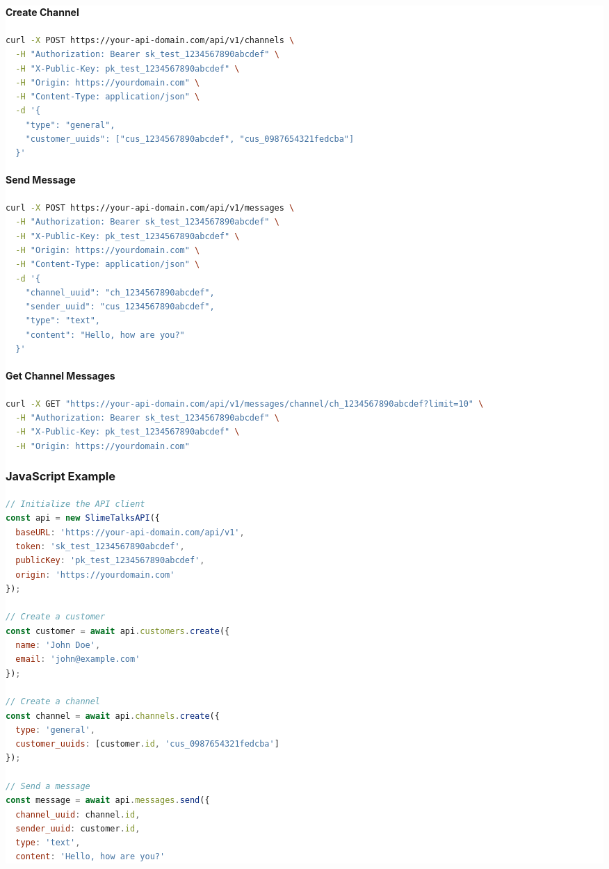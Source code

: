 #### Create Channel
```bash
curl -X POST https://your-api-domain.com/api/v1/channels \
  -H "Authorization: Bearer sk_test_1234567890abcdef" \
  -H "X-Public-Key: pk_test_1234567890abcdef" \
  -H "Origin: https://yourdomain.com" \
  -H "Content-Type: application/json" \
  -d '{
    "type": "general",
    "customer_uuids": ["cus_1234567890abcdef", "cus_0987654321fedcba"]
  }'
```

#### Send Message
```bash
curl -X POST https://your-api-domain.com/api/v1/messages \
  -H "Authorization: Bearer sk_test_1234567890abcdef" \
  -H "X-Public-Key: pk_test_1234567890abcdef" \
  -H "Origin: https://yourdomain.com" \
  -H "Content-Type: application/json" \
  -d '{
    "channel_uuid": "ch_1234567890abcdef",
    "sender_uuid": "cus_1234567890abcdef",
    "type": "text",
    "content": "Hello, how are you?"
  }'
```

#### Get Channel Messages
```bash
curl -X GET "https://your-api-domain.com/api/v1/messages/channel/ch_1234567890abcdef?limit=10" \
  -H "Authorization: Bearer sk_test_1234567890abcdef" \
  -H "X-Public-Key: pk_test_1234567890abcdef" \
  -H "Origin: https://yourdomain.com"
```

### JavaScript Example

```javascript
// Initialize the API client
const api = new SlimeTalksAPI({
  baseURL: 'https://your-api-domain.com/api/v1',
  token: 'sk_test_1234567890abcdef',
  publicKey: 'pk_test_1234567890abcdef',
  origin: 'https://yourdomain.com'
});

// Create a customer
const customer = await api.customers.create({
  name: 'John Doe',
  email: 'john@example.com'
});

// Create a channel
const channel = await api.channels.create({
  type: 'general',
  customer_uuids: [customer.id, 'cus_0987654321fedcba']
});

// Send a message
const message = await api.messages.send({
  channel_uuid: channel.id,
  sender_uuid: customer.id,
  type: 'text',
  content: 'Hello, how are you?'
```